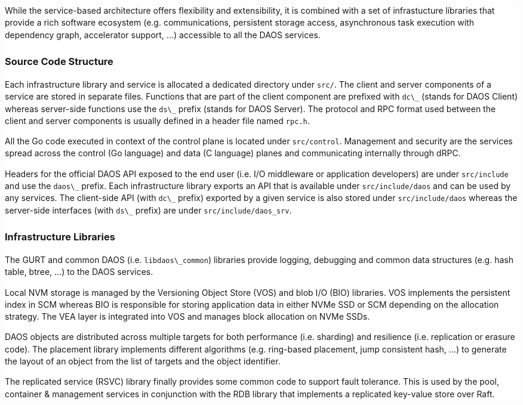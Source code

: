 While the service-based architecture offers flexibility and extensibility, 
it is combined with a set of infrastucture libraries that provide a rich 
software ecosystem (e.g. communications, persistent storage access, 
asynchronous task execution with dependency graph, accelerator support, ...) 
accessible to all the DAOS services.

<a id="32"></a>
### Source Code Structure

Each infrastructure library and service is allocated a dedicated directory 
under `src/`. The client and server components of a service are stored in 
separate files. Functions that are part of the client component are prefixed 
with `dc\_` (stands for DAOS Client) whereas server-side functions use the 
`ds\_` prefix (stands for DAOS Server). 
The protocol and RPC format used between the client and server components 
is usually defined in a header file named `rpc.h`.

All the Go code executed in context of the control plane is located under 
`src/control`. Management and security are the services spread across the 
control (Go language) and data (C language) planes and communicating 
internally through dRPC.

Headers for the official DAOS API exposed to the end user (i.e. I/O 
middleware or application developers) are under `src/include` and use the 
`daos\_` prefix. Each infrastructure library exports an API that is 
available under `src/include/daos` and can be used by any services. 
The client-side API (with `dc\_` prefix) exported by a given service 
is also stored under `src/include/daos` whereas the server-side 
interfaces (with `ds\_` prefix) are under `src/include/daos_srv`.

<a id="33"></a>
### Infrastructure Libraries

The GURT and common DAOS (i.e. `libdaos\_common`) libraries provide logging, 
debugging and common data structures (e.g. hash table, btree, ...) 
to the DAOS services.

Local NVM storage is managed by the Versioning Object Store (VOS) and 
blob I/O (BIO) libraries. VOS implements the persistent index in SCM 
whereas BIO is responsible for storing application data in either NVMe SSD 
or SCM depending on the allocation strategy. The VEA layer is integrated 
into VOS and manages block allocation on NVMe SSDs.

DAOS objects are distributed across multiple targets for both performance 
(i.e. sharding) and resilience (i.e. replication or erasure code). 
The placement library implements different algorithms (e.g. ring-based 
placement, jump consistent hash, ...) to generate the layout of an 
object from the list of targets and the object identifier.

The replicated service (RSVC) library finally provides some common code 
to support fault tolerance. This is used by the pool, container & management 
services in conjunction with the RDB library that implements a replicated 
key-value store over Raft.
